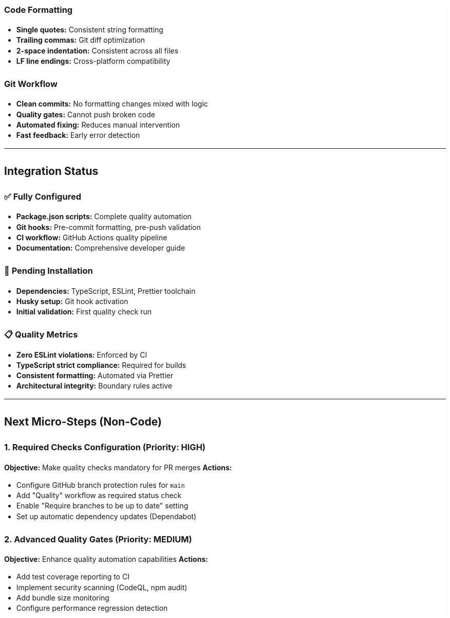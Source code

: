 ### Code Formatting
- **Single quotes:** Consistent string formatting
- **Trailing commas:** Git diff optimization
- **2-space indentation:** Consistent across all files
- **LF line endings:** Cross-platform compatibility

### Git Workflow
- **Clean commits:** No formatting changes mixed with logic
- **Quality gates:** Cannot push broken code
- **Automated fixing:** Reduces manual intervention
- **Fast feedback:** Early error detection

---

## Integration Status

### ✅ **Fully Configured**
- **Package.json scripts:** Complete quality automation
- **Git hooks:** Pre-commit formatting, pre-push validation
- **CI workflow:** GitHub Actions quality pipeline
- **Documentation:** Comprehensive developer guide

### 🔄 **Pending Installation**
- **Dependencies:** TypeScript, ESLint, Prettier toolchain
- **Husky setup:** Git hook activation
- **Initial validation:** First quality check run

### 📋 **Quality Metrics**
- **Zero ESLint violations:** Enforced by CI
- **TypeScript strict compliance:** Required for builds
- **Consistent formatting:** Automated via Prettier
- **Architectural integrity:** Boundary rules active

---

## Next Micro-Steps (Non-Code)

### 1. **Required Checks Configuration** (Priority: HIGH)
**Objective:** Make quality checks mandatory for PR merges
**Actions:**
- Configure GitHub branch protection rules for `main`
- Add "Quality" workflow as required status check
- Enable "Require branches to be up to date" setting
- Set up automatic dependency updates (Dependabot)

### 2. **Advanced Quality Gates** (Priority: MEDIUM)
**Objective:** Enhance quality automation capabilities
**Actions:**
- Add test coverage reporting to CI
- Implement security scanning (CodeQL, npm audit)
- Add bundle size monitoring
- Configure performance regression detection
